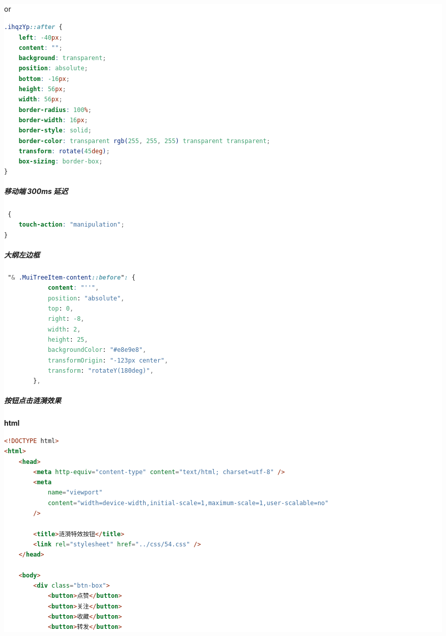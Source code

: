 or

```css
.ihqzYp::after {
    left: -40px;
    content: "";
    background: transparent;
    position: absolute;
    bottom: -16px;
    height: 56px;
    width: 56px;
    border-radius: 100%;
    border-width: 16px;
    border-style: solid;
    border-color: transparent rgb(255, 255, 255) transparent transparent;
    transform: rotate(45deg);
    box-sizing: border-box;
}
```

##### 移动端 300ms 延迟

```css
 {
    touch-action: "manipulation";
}
```

##### 大纲左边框

```css
 "& .MuiTreeItem-content::before": {
            content: "''",
            position: "absolute",
            top: 0,
            right: -8,
            width: 2,
            height: 25,
            backgroundColor: "#e8e9e8",
            transformOrigin: "-123px center",
            transform: "rotateY(180deg)",
        },
```

##### 按钮点击涟漪效果

**html**

```html
<!DOCTYPE html>
<html>
    <head>
        <meta http-equiv="content-type" content="text/html; charset=utf-8" />
        <meta
            name="viewport"
            content="width=device-width,initial-scale=1,maximum-scale=1,user-scalable=no"
        />

        <title>涟漪特效按钮</title>
        <link rel="stylesheet" href="../css/54.css" />
    </head>

    <body>
        <div class="btn-box">
            <button>点赞</button>
            <button>关注</button>
            <button>收藏</button>
            <button>转发</button>
```